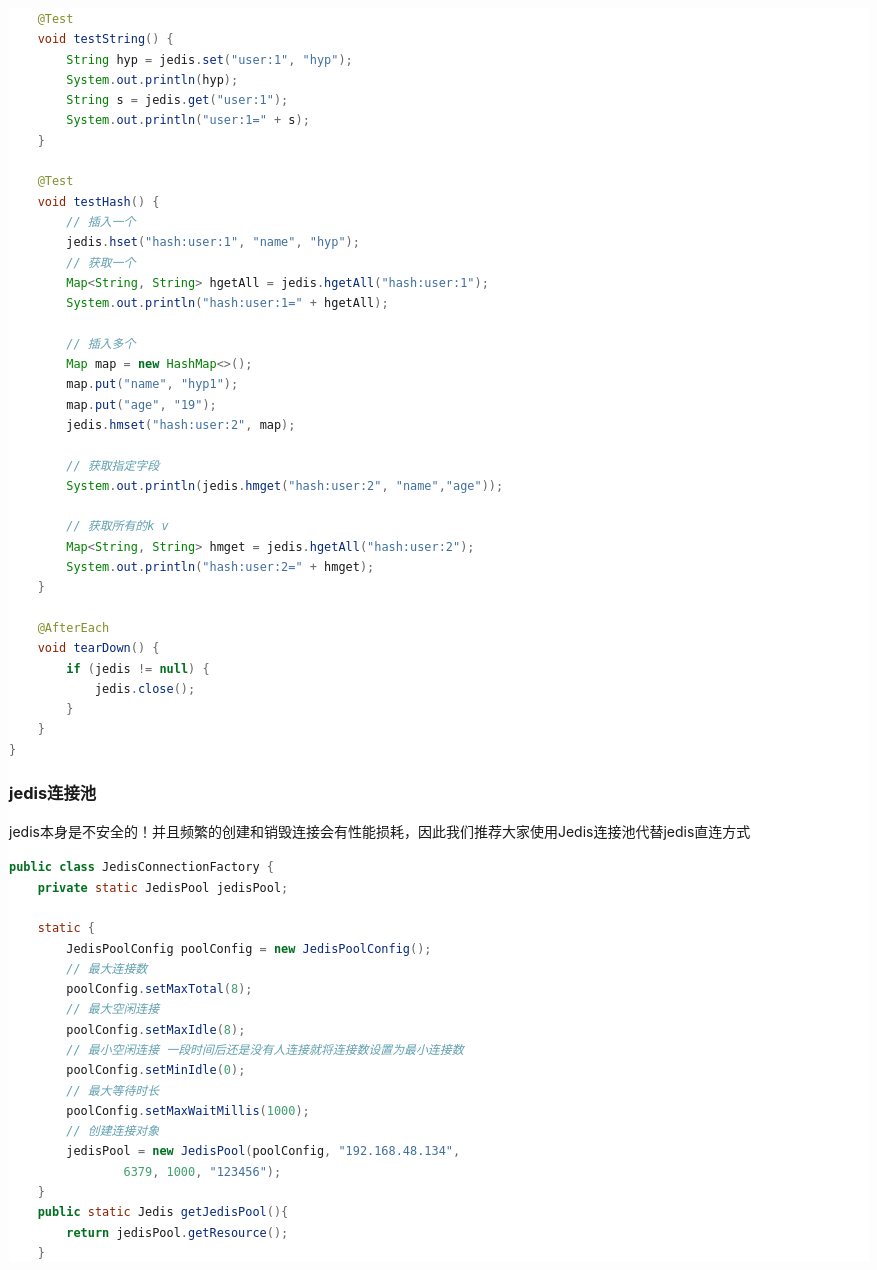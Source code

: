 ```java
    @Test
    void testString() {
        String hyp = jedis.set("user:1", "hyp");
        System.out.println(hyp);
        String s = jedis.get("user:1");
        System.out.println("user:1=" + s);
    }

    @Test
    void testHash() {
        // 插入一个
        jedis.hset("hash:user:1", "name", "hyp");
        // 获取一个
        Map<String, String> hgetAll = jedis.hgetAll("hash:user:1");
        System.out.println("hash:user:1=" + hgetAll);

        // 插入多个
        Map map = new HashMap<>();
        map.put("name", "hyp1");
        map.put("age", "19");
        jedis.hmset("hash:user:2", map);

        // 获取指定字段
        System.out.println(jedis.hmget("hash:user:2", "name","age"));

        // 获取所有的k v
        Map<String, String> hmget = jedis.hgetAll("hash:user:2");
        System.out.println("hash:user:2=" + hmget);
    }

    @AfterEach
    void tearDown() {
        if (jedis != null) {
            jedis.close();
        }
    }
}
```

### jedis连接池

jedis本身是不安全的！并且频繁的创建和销毁连接会有性能损耗，因此我们推荐大家使用Jedis连接池代替jedis直连方式

```java
public class JedisConnectionFactory {
    private static JedisPool jedisPool;

    static {
        JedisPoolConfig poolConfig = new JedisPoolConfig();
        // 最大连接数
        poolConfig.setMaxTotal(8);
        // 最大空闲连接
        poolConfig.setMaxIdle(8);
        // 最小空闲连接 一段时间后还是没有人连接就将连接数设置为最小连接数
        poolConfig.setMinIdle(0);
        // 最大等待时长
        poolConfig.setMaxWaitMillis(1000);
        // 创建连接对象
        jedisPool = new JedisPool(poolConfig, "192.168.48.134",
                6379, 1000, "123456");
    }
    public static Jedis getJedisPool(){
        return jedisPool.getResource();
    }
```